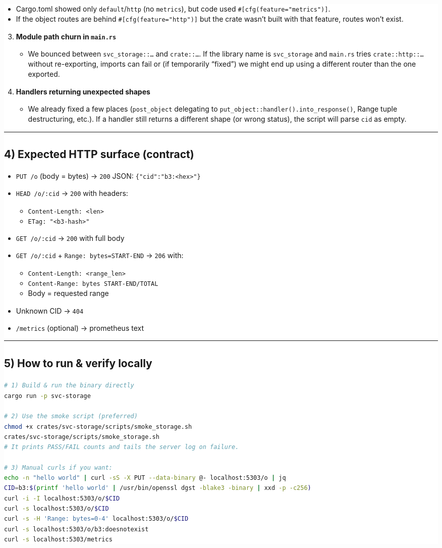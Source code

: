    * Cargo.toml showed only `default`/`http` (no `metrics`), but code used `#[cfg(feature="metrics")]`.
   * If the object routes are behind `#[cfg(feature="http")]` but the crate wasn’t built with that feature, routes won’t exist.

3. **Module path churn in `main.rs`**

   * We bounced between `svc_storage::…` and `crate::…`. If the library name is `svc_storage` and `main.rs` tries `crate::http::…` without re-exporting, imports can fail or (if temporarily “fixed”) we might end up using a different router than the one exported.

4. **Handlers returning unexpected shapes**

   * We already fixed a few places (`post_object` delegating to `put_object::handler().into_response()`, Range tuple destructuring, etc.). If a handler still returns a different shape (or wrong status), the script will parse `cid` as empty.

---

## 4) Expected HTTP surface (contract)

* `PUT /o` (body = bytes) → `200` JSON: `{"cid":"b3:<hex>"}`
* `HEAD /o/:cid` → `200` with headers:

  * `Content-Length: <len>`
  * `ETag: "<b3-hash>"`
* `GET /o/:cid` → `200` with full body
* `GET /o/:cid` + `Range: bytes=START-END` → `206` with:

  * `Content-Length: <range_len>`
  * `Content-Range: bytes START-END/TOTAL`
  * Body = requested range
* Unknown CID → `404`
* `/metrics` (optional) → prometheus text

---

## 5) How to run & verify locally

```bash
# 1) Build & run the binary directly
cargo run -p svc-storage

# 2) Use the smoke script (preferred)
chmod +x crates/svc-storage/scripts/smoke_storage.sh
crates/svc-storage/scripts/smoke_storage.sh
# It prints PASS/FAIL counts and tails the server log on failure.

# 3) Manual curls if you want:
echo -n "hello world" | curl -sS -X PUT --data-binary @- localhost:5303/o | jq
CID=b3:$(printf 'hello world' | /usr/bin/openssl dgst -blake3 -binary | xxd -p -c256)
curl -i -I localhost:5303/o/$CID
curl -s localhost:5303/o/$CID
curl -s -H 'Range: bytes=0-4' localhost:5303/o/$CID
curl -s localhost:5303/o/b3:doesnotexist
curl -s localhost:5303/metrics
```
